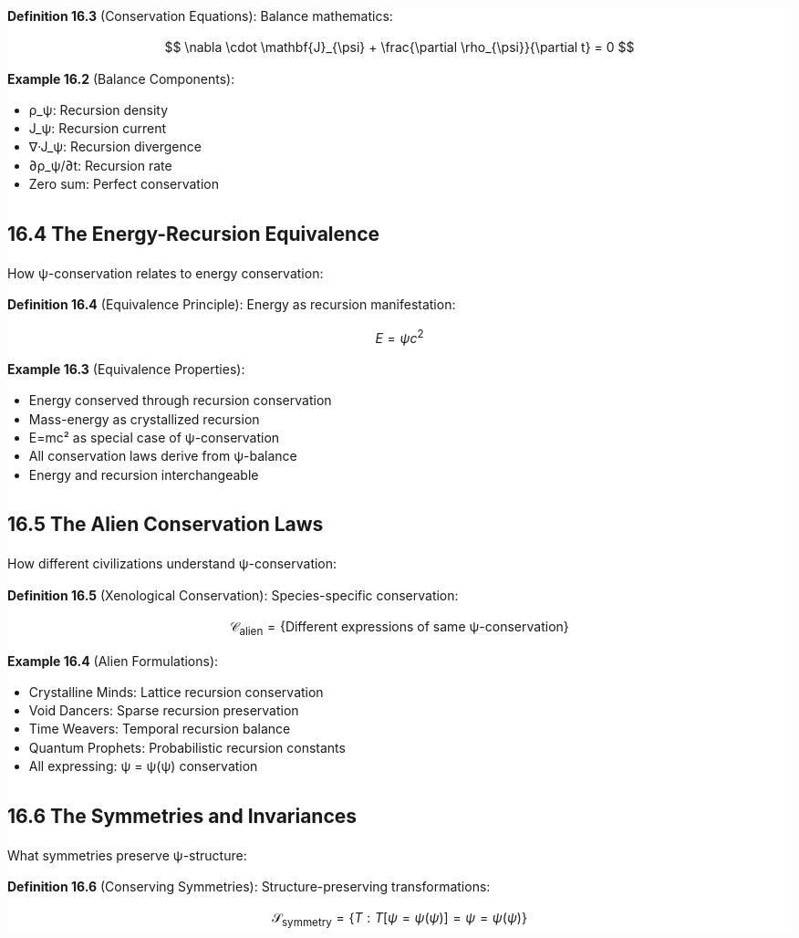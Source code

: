 **Definition 16.3** (Conservation Equations): Balance mathematics:

$$
\nabla \cdot \mathbf{J}_{\psi} + \frac{\partial \rho_{\psi}}{\partial t} = 0
$$

**Example 16.2** (Balance Components):
- ρ_ψ: Recursion density
- J_ψ: Recursion current
- ∇·J_ψ: Recursion divergence
- ∂ρ_ψ/∂t: Recursion rate
- Zero sum: Perfect conservation

## 16.4 The Energy-Recursion Equivalence

How ψ-conservation relates to energy conservation:

**Definition 16.4** (Equivalence Principle): Energy as recursion manifestation:

$$
E = \psi c^2
$$

**Example 16.3** (Equivalence Properties):
- Energy conserved through recursion conservation
- Mass-energy as crystallized recursion
- E=mc² as special case of ψ-conservation
- All conservation laws derive from ψ-balance
- Energy and recursion interchangeable

## 16.5 The Alien Conservation Laws

How different civilizations understand ψ-conservation:

**Definition 16.5** (Xenological Conservation): Species-specific conservation:

$$
\mathcal{C}_{\text{alien}} = \{\text{Different expressions of same ψ-conservation}\}
$$

**Example 16.4** (Alien Formulations):
- Crystalline Minds: Lattice recursion conservation
- Void Dancers: Sparse recursion preservation
- Time Weavers: Temporal recursion balance
- Quantum Prophets: Probabilistic recursion constants
- All expressing: ψ = ψ(ψ) conservation

## 16.6 The Symmetries and Invariances

What symmetries preserve ψ-structure:

**Definition 16.6** (Conserving Symmetries): Structure-preserving transformations:

$$
\mathcal{S}_{\text{symmetry}} = \{T : T[\psi = \psi(\psi)] = \psi = \psi(\psi)\}
$$
